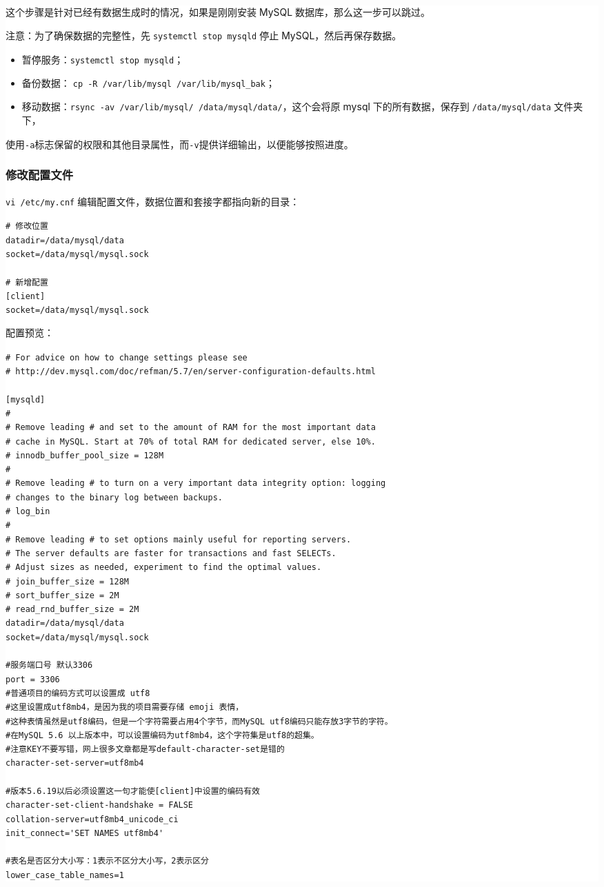 这个步骤是针对已经有数据生成时的情况，如果是刚刚安装 MySQL 数据库，那么这一步可以跳过。

注意：为了确保数据的完整性，先 `systemctl stop mysqld` 停止 MySQL，然后再保存数据。

- 暂停服务：`systemctl stop mysqld`；

- 备份数据： `cp -R /var/lib/mysql /var/lib/mysql_bak`；
- 移动数据：`rsync -av /var/lib/mysql/ /data/mysql/data/`，这个会将原 mysql 下的所有数据，保存到 `/data/mysql/data` 文件夹下，

使用`-a`标志保留的权限和其他目录属性，而`-v`提供详细输出，以便能够按照进度。

### 修改配置文件

`vi /etc/my.cnf` 编辑配置文件，数据位置和套接字都指向新的目录：

```
# 修改位置
datadir=/data/mysql/data
socket=/data/mysql/mysql.sock

# 新增配置
[client]
socket=/data/mysql/mysql.sock
```

配置预览：

```
# For advice on how to change settings please see
# http://dev.mysql.com/doc/refman/5.7/en/server-configuration-defaults.html

[mysqld]
#
# Remove leading # and set to the amount of RAM for the most important data
# cache in MySQL. Start at 70% of total RAM for dedicated server, else 10%.
# innodb_buffer_pool_size = 128M
#
# Remove leading # to turn on a very important data integrity option: logging
# changes to the binary log between backups.
# log_bin
#
# Remove leading # to set options mainly useful for reporting servers.
# The server defaults are faster for transactions and fast SELECTs.
# Adjust sizes as needed, experiment to find the optimal values.
# join_buffer_size = 128M
# sort_buffer_size = 2M
# read_rnd_buffer_size = 2M
datadir=/data/mysql/data
socket=/data/mysql/mysql.sock

#服务端口号 默认3306
port = 3306
#普通项目的编码方式可以设置成 utf8
#这里设置成utf8mb4，是因为我的项目需要存储 emoji 表情，
#这种表情虽然是utf8编码，但是一个字符需要占用4个字节，而MySQL utf8编码只能存放3字节的字符。
#在MySQL 5.6 以上版本中，可以设置编码为utf8mb4，这个字符集是utf8的超集。
#注意KEY不要写错，网上很多文章都是写default-character-set是错的
character-set-server=utf8mb4 

#版本5.6.19以后必须设置这一句才能使[client]中设置的编码有效
character-set-client-handshake = FALSE
collation-server=utf8mb4_unicode_ci
init_connect='SET NAMES utf8mb4'

#表名是否区分大小写：1表示不区分大小写，2表示区分
lower_case_table_names=1
```